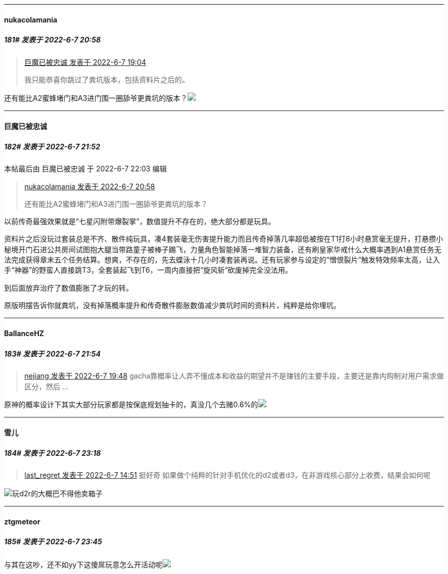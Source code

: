 

*****

####  nukacolamania  
##### 181#       发表于 2022-6-7 20:58

<blockquote><a href="httphttps://bbs.saraba1st.com/2b/forum.php?mod=redirect&amp;goto=findpost&amp;pid=56164001&amp;ptid=2073849" target="_blank">巨魔已被忠诚 发表于 2022-6-7 19:04</a>

我只能恭喜你跳过了粪坑版本，包括资料片之后的。</blockquote>
还有能比A2蜜蜂堵门和A3进门围一圈舔爷更粪坑的版本？<img src="https://static.saraba1st.com/image/smiley/face2017/091.png" referrerpolicy="no-referrer">



*****

####  巨魔已被忠诚  
##### 182#       发表于 2022-6-7 21:52

 本帖最后由 巨魔已被忠诚 于 2022-6-7 22:03 编辑 
<blockquote><a href="httphttps://bbs.saraba1st.com/2b/forum.php?mod=redirect&amp;goto=findpost&amp;pid=56165361&amp;ptid=2073849" target="_blank">nukacolamania 发表于 2022-6-7 20:58</a>

还有能比A2蜜蜂堵门和A3进门围一圈舔爷更粪坑的版本？</blockquote>
以前传奇最强效果就是“七星闪附带爆裂掌”，数值提升不存在的，绝大部分都是玩具。

资料片之后没玩过套装总是不齐、散件纯玩具，凑4套装毫无伤害提升能力而且传奇掉落几率超低被按在T1打8小时悬赏毫无提升，打悬攒小秘境开门石进公共房间试图抱大腿当带路童子被棒子踢飞，力量角色智能掉落一堆智力装备，还有刷皇家华戒什么大概率遇到A1悬赏任务无法完成获得章末五个任务结算。想爽，不存在的，先去蝶泳十几小时凑套装再说。还有玩家参与设定的“憎恨裂片”触发特效频率太高，让入手“神器”的野蛮人直接跳T3，全套装起飞到T6，一周内直接把“旋风斩”砍废掉完全没法用。

到后面放弃治疗了数值膨胀了才玩的转。

原版明摆告诉你就粪坑，没有掉落概率提升和传奇散件膨胀数值减少粪坑时间的资料片，纯粹是给你埋坑。

*****

####  BallanceHZ  
##### 183#       发表于 2022-6-7 21:54

<blockquote><a href="httphttps://bbs.saraba1st.com/2b/forum.php?mod=redirect&amp;goto=findpost&amp;pid=56164532&amp;ptid=2073849" target="_blank">nejiang 发表于 2022-6-7 19:48</a>
gacha靠概率让人弄不懂成本和收益的期望并不是赚钱的主要手段，主要还是靠内购制对用户需求做区分，然后 ...</blockquote>
原神的概率设计下其实大部分玩家都是按保底规划抽卡的，真没几个去赌0.6%的<img src="https://static.saraba1st.com/image/smiley/face2017/037.png" referrerpolicy="no-referrer">



*****

####  雪儿  
##### 184#       发表于 2022-6-7 23:18

<blockquote><a href="httphttps://bbs.saraba1st.com/2b/forum.php?mod=redirect&amp;goto=findpost&amp;pid=56160196&amp;ptid=2073849" target="_blank">last_regret 发表于 2022-6-7 14:51</a>
挺好奇
如果做个纯粹的针对手机优化的d2或者d3，在非游戏核心部分上收费，结果会如何呢</blockquote>
<img src="https://static.saraba1st.com/image/smiley/face2017/066.png" referrerpolicy="no-referrer">玩d2r的大概巴不得他卖箱子



*****

####  ztgmeteor  
##### 185#       发表于 2022-6-7 23:45

与其在这吵，还不如yy下这傻屌玩意怎么开活动呢<img src="https://static.saraba1st.com/image/smiley/face2017/037.png" referrerpolicy="no-referrer">
